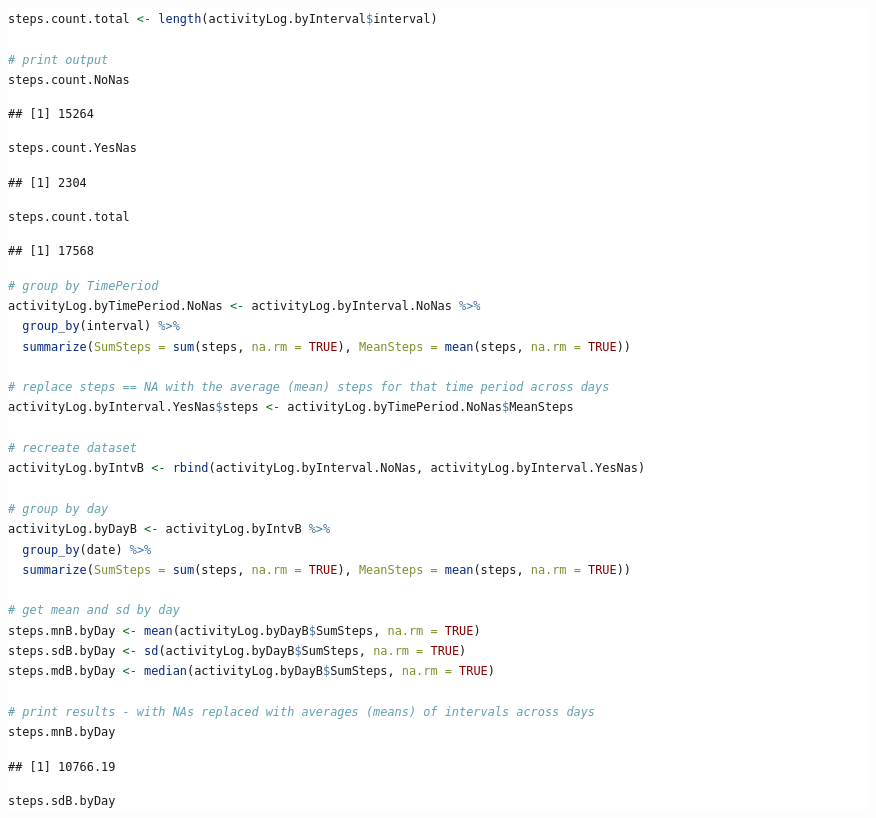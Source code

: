 ```r
steps.count.total <- length(activityLog.byInterval$interval)

# print output 
steps.count.NoNas 
```

```
## [1] 15264
```

```r
steps.count.YesNas 
```

```
## [1] 2304
```

```r
steps.count.total 
```

```
## [1] 17568
```

```r
# group by TimePeriod
activityLog.byTimePeriod.NoNas <- activityLog.byInterval.NoNas %>% 
  group_by(interval) %>% 
  summarize(SumSteps = sum(steps, na.rm = TRUE), MeanSteps = mean(steps, na.rm = TRUE))

# replace steps == NA with the average (mean) steps for that time period across days 
activityLog.byInterval.YesNas$steps <- activityLog.byTimePeriod.NoNas$MeanSteps

# recreate dataset 
activityLog.byIntvB <- rbind(activityLog.byInterval.NoNas, activityLog.byInterval.YesNas)

# group by day 
activityLog.byDayB <- activityLog.byIntvB %>% 
  group_by(date) %>% 
  summarize(SumSteps = sum(steps, na.rm = TRUE), MeanSteps = mean(steps, na.rm = TRUE))

# get mean and sd by day 
steps.mnB.byDay <- mean(activityLog.byDayB$SumSteps, na.rm = TRUE)
steps.sdB.byDay <- sd(activityLog.byDayB$SumSteps, na.rm = TRUE)
steps.mdB.byDay <- median(activityLog.byDayB$SumSteps, na.rm = TRUE)

# print results - with NAs replaced with averages (means) of intervals across days 
steps.mnB.byDay 
```

```
## [1] 10766.19
```

```r
steps.sdB.byDay 
```
